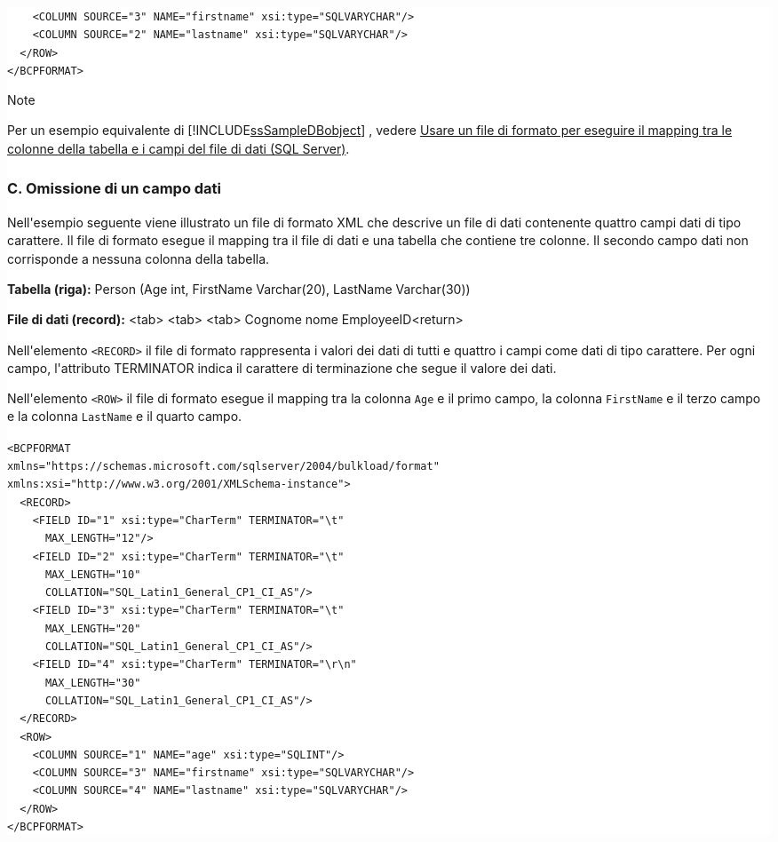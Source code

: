 ```  
    <COLUMN SOURCE="3" NAME="firstname" xsi:type="SQLVARYCHAR"/>  
    <COLUMN SOURCE="2" NAME="lastname" xsi:type="SQLVARYCHAR"/>  
  </ROW>  
</BCPFORMAT>  
```  
  
> [!NOTE]  
>  Per un esempio equivalente di [!INCLUDE[ssSampleDBobject](../../../includes/sssampledbobject-md.md)] , vedere [Usare un file di formato per eseguire il mapping tra le colonne della tabella e i campi del file di dati &#40;SQL Server&#41;](use-a-format-file-to-map-table-columns-to-data-file-fields-sql-server.md).  
  
### <a name="c-omitting-a-data-field"></a>C. Omissione di un campo dati  
 Nell'esempio seguente viene illustrato un file di formato XML che descrive un file di dati contenente quattro campi dati di tipo carattere. Il file di formato esegue il mapping tra il file di dati e una tabella che contiene tre colonne. Il secondo campo dati non corrisponde a nessuna colonna della tabella.  
  
 **Tabella (riga):** Person (Age int, FirstName Varchar(20), LastName Varchar(30))  
  
 **File di dati (record):** \<tab> \<tab> \<tab> Cognome nome EmployeeID\<return>  
  
 Nell'elemento `<RECORD>` il file di formato rappresenta i valori dei dati di tutti e quattro i campi come dati di tipo carattere. Per ogni campo, l'attributo TERMINATOR indica il carattere di terminazione che segue il valore dei dati.  
  
 Nell'elemento `<ROW>` il file di formato esegue il mapping tra la colonna `Age` e il primo campo, la colonna `FirstName` e il terzo campo e la colonna `LastName` e il quarto campo.  
  
```  
<BCPFORMAT   
xmlns="https://schemas.microsoft.com/sqlserver/2004/bulkload/format"   
xmlns:xsi="http://www.w3.org/2001/XMLSchema-instance">  
  <RECORD>  
    <FIELD ID="1" xsi:type="CharTerm" TERMINATOR="\t"   
      MAX_LENGTH="12"/>  
    <FIELD ID="2" xsi:type="CharTerm" TERMINATOR="\t"   
      MAX_LENGTH="10"   
      COLLATION="SQL_Latin1_General_CP1_CI_AS"/>  
    <FIELD ID="3" xsi:type="CharTerm" TERMINATOR="\t"   
      MAX_LENGTH="20"   
      COLLATION="SQL_Latin1_General_CP1_CI_AS"/>  
    <FIELD ID="4" xsi:type="CharTerm" TERMINATOR="\r\n"   
      MAX_LENGTH="30"   
      COLLATION="SQL_Latin1_General_CP1_CI_AS"/>  
  </RECORD>  
  <ROW>  
    <COLUMN SOURCE="1" NAME="age" xsi:type="SQLINT"/>  
    <COLUMN SOURCE="3" NAME="firstname" xsi:type="SQLVARYCHAR"/>  
    <COLUMN SOURCE="4" NAME="lastname" xsi:type="SQLVARYCHAR"/>  
  </ROW>  
</BCPFORMAT>  
```  
  
